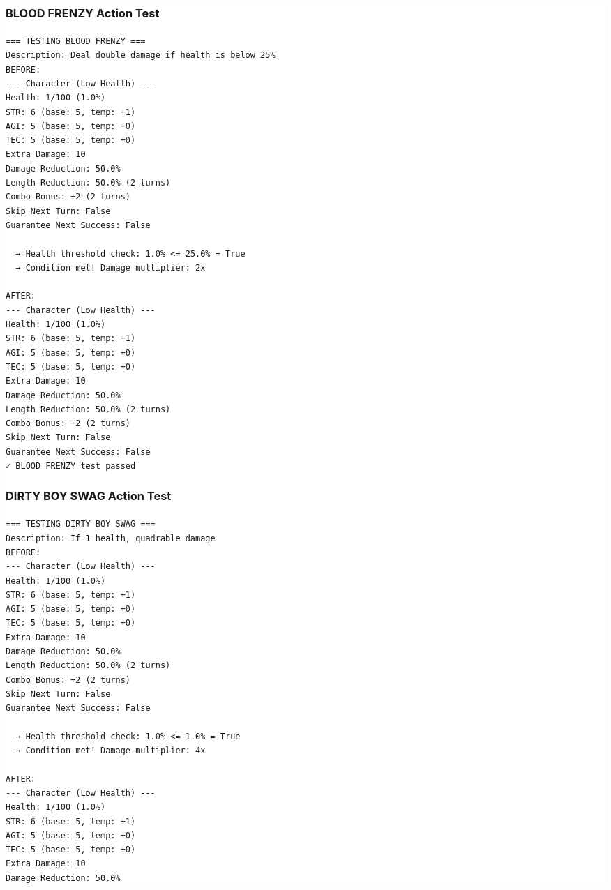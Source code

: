 ### BLOOD FRENZY Action Test
```
=== TESTING BLOOD FRENZY ===
Description: Deal double damage if health is below 25%
BEFORE:
--- Character (Low Health) ---
Health: 1/100 (1.0%)
STR: 6 (base: 5, temp: +1)
AGI: 5 (base: 5, temp: +0)
TEC: 5 (base: 5, temp: +0)
Extra Damage: 10
Damage Reduction: 50.0%
Length Reduction: 50.0% (2 turns)
Combo Bonus: +2 (2 turns)
Skip Next Turn: False
Guarantee Next Success: False

  → Health threshold check: 1.0% <= 25.0% = True
  → Condition met! Damage multiplier: 2x

AFTER:
--- Character (Low Health) ---
Health: 1/100 (1.0%)
STR: 6 (base: 5, temp: +1)
AGI: 5 (base: 5, temp: +0)
TEC: 5 (base: 5, temp: +0)
Extra Damage: 10
Damage Reduction: 50.0%
Length Reduction: 50.0% (2 turns)
Combo Bonus: +2 (2 turns)
Skip Next Turn: False
Guarantee Next Success: False
✓ BLOOD FRENZY test passed
```

### DIRTY BOY SWAG Action Test
```
=== TESTING DIRTY BOY SWAG ===
Description: If 1 health, quadrable damage
BEFORE:
--- Character (Low Health) ---
Health: 1/100 (1.0%)
STR: 6 (base: 5, temp: +1)
AGI: 5 (base: 5, temp: +0)
TEC: 5 (base: 5, temp: +0)
Extra Damage: 10
Damage Reduction: 50.0%
Length Reduction: 50.0% (2 turns)
Combo Bonus: +2 (2 turns)
Skip Next Turn: False
Guarantee Next Success: False

  → Health threshold check: 1.0% <= 1.0% = True
  → Condition met! Damage multiplier: 4x

AFTER:
--- Character (Low Health) ---
Health: 1/100 (1.0%)
STR: 6 (base: 5, temp: +1)
AGI: 5 (base: 5, temp: +0)
TEC: 5 (base: 5, temp: +0)
Extra Damage: 10
Damage Reduction: 50.0%
```
